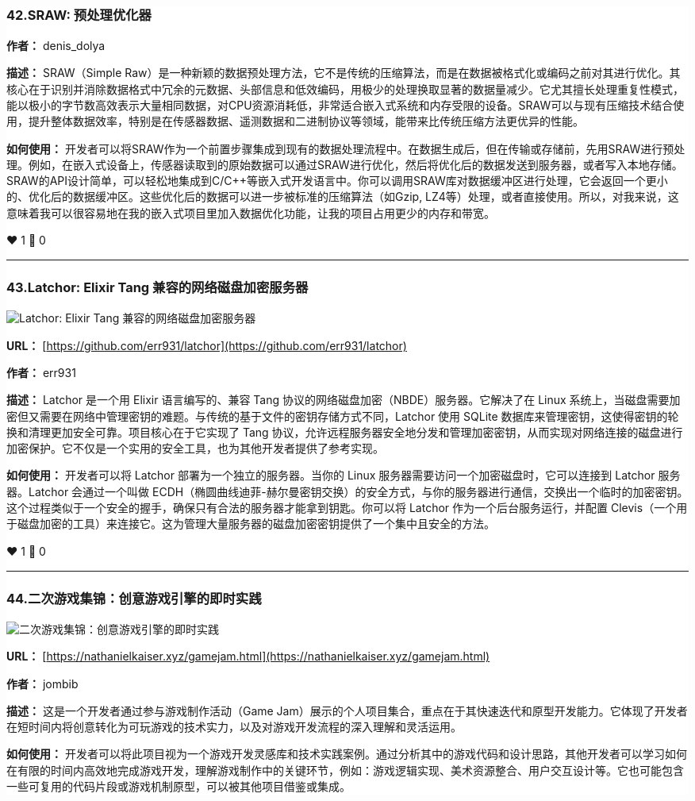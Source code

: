 ### 42.SRAW: 预处理优化器

**作者：** denis_dolya

**描述：**
SRAW（Simple Raw）是一种新颖的数据预处理方法，它不是传统的压缩算法，而是在数据被格式化或编码之前对其进行优化。其核心在于识别并消除数据格式中冗余的元数据、头部信息和低效编码，用极少的处理换取显著的数据量减少。它尤其擅长处理重复性模式，能以极小的字节数高效表示大量相同数据，对CPU资源消耗低，非常适合嵌入式系统和内存受限的设备。SRAW可以与现有压缩技术结合使用，提升整体数据效率，特别是在传感器数据、遥测数据和二进制协议等领域，能带来比传统压缩方法更优异的性能。

**如何使用：**
开发者可以将SRAW作为一个前置步骤集成到现有的数据处理流程中。在数据生成后，但在传输或存储前，先用SRAW进行预处理。例如，在嵌入式设备上，传感器读取到的原始数据可以通过SRAW进行优化，然后将优化后的数据发送到服务器，或者写入本地存储。SRAW的API设计简单，可以轻松地集成到C/C++等嵌入式开发语言中。你可以调用SRAW库对数据缓冲区进行处理，它会返回一个更小的、优化后的数据缓冲区。这些优化后的数据可以进一步被标准的压缩算法（如Gzip, LZ4等）处理，或者直接使用。所以，对我来说，这意味着我可以很容易地在我的嵌入式项目里加入数据优化功能，让我的项目占用更少的内存和带宽。

❤️ 1   💬 0

---

### 43.Latchor: Elixir Tang 兼容的网络磁盘加密服务器

![Latchor: Elixir Tang 兼容的网络磁盘加密服务器](https://showhntoday.com/images/45312652.png)

**URL：** [https://github.com/err931/latchor](https://github.com/err931/latchor)

**作者：** err931

**描述：**
Latchor 是一个用 Elixir 语言编写的、兼容 Tang 协议的网络磁盘加密（NBDE）服务器。它解决了在 Linux 系统上，当磁盘需要加密但又需要在网络中管理密钥的难题。与传统的基于文件的密钥存储方式不同，Latchor 使用 SQLite 数据库来管理密钥，这使得密钥的轮换和清理更加安全可靠。项目核心在于它实现了 Tang 协议，允许远程服务器安全地分发和管理加密密钥，从而实现对网络连接的磁盘进行加密保护。它不仅是一个实用的安全工具，也为其他开发者提供了参考实现。

**如何使用：**
开发者可以将 Latchor 部署为一个独立的服务器。当你的 Linux 服务器需要访问一个加密磁盘时，它可以连接到 Latchor 服务器。Latchor 会通过一个叫做 ECDH（椭圆曲线迪菲-赫尔曼密钥交换）的安全方式，与你的服务器进行通信，交换出一个临时的加密密钥。这个过程类似于一个安全的握手，确保只有合法的服务器才能拿到钥匙。你可以将 Latchor 作为一个后台服务运行，并配置 Clevis（一个用于磁盘加密的工具）来连接它。这为管理大量服务器的磁盘加密密钥提供了一个集中且安全的方法。

❤️ 1   💬 0

---

### 44.二次游戏集锦：创意游戏引擎的即时实践

![二次游戏集锦：创意游戏引擎的即时实践](https://showhntoday.com/images/45313025.png)

**URL：** [https://nathanielkaiser.xyz/gamejam.html](https://nathanielkaiser.xyz/gamejam.html)

**作者：** jombib

**描述：**
这是一个开发者通过参与游戏制作活动（Game Jam）展示的个人项目集合，重点在于其快速迭代和原型开发能力。它体现了开发者在短时间内将创意转化为可玩游戏的技术实力，以及对游戏开发流程的深入理解和灵活运用。

**如何使用：**
开发者可以将此项目视为一个游戏开发灵感库和技术实践案例。通过分析其中的游戏代码和设计思路，其他开发者可以学习如何在有限的时间内高效地完成游戏开发，理解游戏制作中的关键环节，例如：游戏逻辑实现、美术资源整合、用户交互设计等。它也可能包含一些可复用的代码片段或游戏机制原型，可以被其他项目借鉴或集成。
